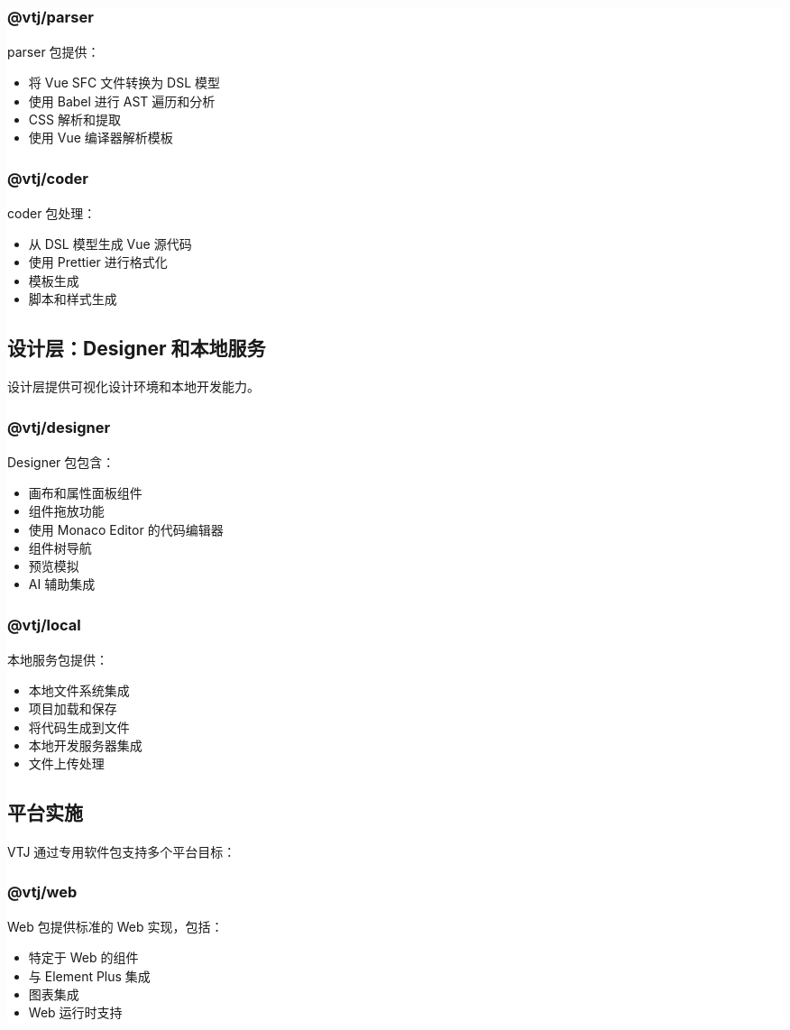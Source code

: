 ### @vtj/parser

parser 包提供：

- 将 Vue SFC 文件转换为 DSL 模型
- 使用 Babel 进行 AST 遍历和分析
- CSS 解析和提取
- 使用 Vue 编译器解析模板

### @vtj/coder

coder 包处理：

- 从 DSL 模型生成 Vue 源代码
- 使用 Prettier 进行格式化
- 模板生成
- 脚本和样式生成

## 设计层：Designer 和本地服务

设计层提供可视化设计环境和本地开发能力。

### @vtj/designer

Designer 包包含：

- 画布和属性面板组件
- 组件拖放功能
- 使用 Monaco Editor 的代码编辑器
- 组件树导航
- 预览模拟
- AI 辅助集成

### @vtj/local

本地服务包提供：

- 本地文件系统集成
- 项目加载和保存
- 将代码生成到文件
- 本地开发服务器集成
- 文件上传处理

## 平台实施

VTJ 通过专用软件包支持多个平台目标：

### @vtj/web

Web 包提供标准的 Web 实现，包括：

- 特定于 Web 的组件
- 与 Element Plus 集成
- 图表集成
- Web 运行时支持
